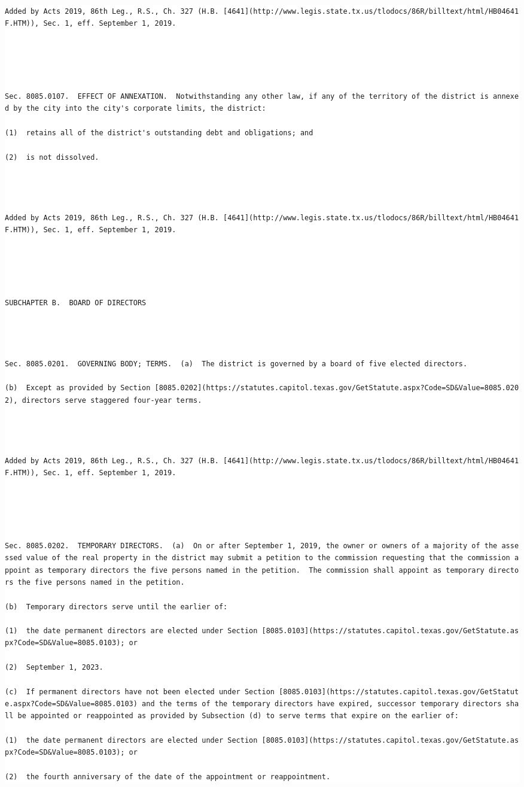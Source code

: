     Added by Acts 2019, 86th Leg., R.S., Ch. 327 (H.B. [4641](http://www.legis.state.tx.us/tlodocs/86R/billtext/html/HB04641F.HTM)), Sec. 1, eff. September 1, 2019.
    
    
    
    
    
    Sec. 8085.0107.  EFFECT OF ANNEXATION.  Notwithstanding any other law, if any of the territory of the district is annexed by the city into the city's corporate limits, the district:
    
    (1)  retains all of the district's outstanding debt and obligations; and
    
    (2)  is not dissolved.
    
    
    
    
    Added by Acts 2019, 86th Leg., R.S., Ch. 327 (H.B. [4641](http://www.legis.state.tx.us/tlodocs/86R/billtext/html/HB04641F.HTM)), Sec. 1, eff. September 1, 2019.
    
    
    
    
    
    SUBCHAPTER B.  BOARD OF DIRECTORS
    
      
    
    
    Sec. 8085.0201.  GOVERNING BODY; TERMS.  (a)  The district is governed by a board of five elected directors.
    
    (b)  Except as provided by Section [8085.0202](https://statutes.capitol.texas.gov/GetStatute.aspx?Code=SD&Value=8085.0202), directors serve staggered four-year terms.
    
    
    
    
    Added by Acts 2019, 86th Leg., R.S., Ch. 327 (H.B. [4641](http://www.legis.state.tx.us/tlodocs/86R/billtext/html/HB04641F.HTM)), Sec. 1, eff. September 1, 2019.
    
    
    
    
    
    Sec. 8085.0202.  TEMPORARY DIRECTORS.  (a)  On or after September 1, 2019, the owner or owners of a majority of the assessed value of the real property in the district may submit a petition to the commission requesting that the commission appoint as temporary directors the five persons named in the petition.  The commission shall appoint as temporary directors the five persons named in the petition.
    
    (b)  Temporary directors serve until the earlier of:
    
    (1)  the date permanent directors are elected under Section [8085.0103](https://statutes.capitol.texas.gov/GetStatute.aspx?Code=SD&Value=8085.0103); or
    
    (2)  September 1, 2023.
    
    (c)  If permanent directors have not been elected under Section [8085.0103](https://statutes.capitol.texas.gov/GetStatute.aspx?Code=SD&Value=8085.0103) and the terms of the temporary directors have expired, successor temporary directors shall be appointed or reappointed as provided by Subsection (d) to serve terms that expire on the earlier of:
    
    (1)  the date permanent directors are elected under Section [8085.0103](https://statutes.capitol.texas.gov/GetStatute.aspx?Code=SD&Value=8085.0103); or
    
    (2)  the fourth anniversary of the date of the appointment or reappointment.
    